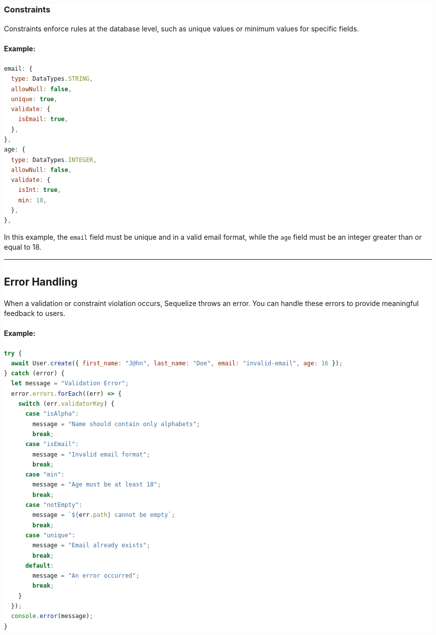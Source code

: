 ### Constraints
Constraints enforce rules at the database level, such as unique values or minimum values for specific fields.

#### Example:
```javascript
email: {
  type: DataTypes.STRING,
  allowNull: false,
  unique: true,
  validate: {
    isEmail: true,
  },
},
age: {
  type: DataTypes.INTEGER,
  allowNull: false,
  validate: {
    isInt: true,
    min: 18,
  },
},
```
In this example, the `email` field must be unique and in a valid email format, while the `age` field must be an integer greater than or equal to 18.

---

## Error Handling

When a validation or constraint violation occurs, Sequelize throws an error. You can handle these errors to provide meaningful feedback to users.

#### Example:
```javascript
try {
  await User.create({ first_name: "J@hn", last_name: "Doe", email: "invalid-email", age: 16 });
} catch (error) {
  let message = "Validation Error";
  error.errors.forEach((err) => {
    switch (err.validatorKey) {
      case "isAlpha":
        message = "Name should contain only alphabets";
        break;
      case "isEmail":
        message = "Invalid email format";
        break;
      case "min":
        message = "Age must be at least 18";
        break;
      case "notEmpty":
        message = `${err.path} cannot be empty`;
        break;
      case "unique":
        message = "Email already exists";
        break;
      default:
        message = "An error occurred";
        break;
    }
  });
  console.error(message);
}
```